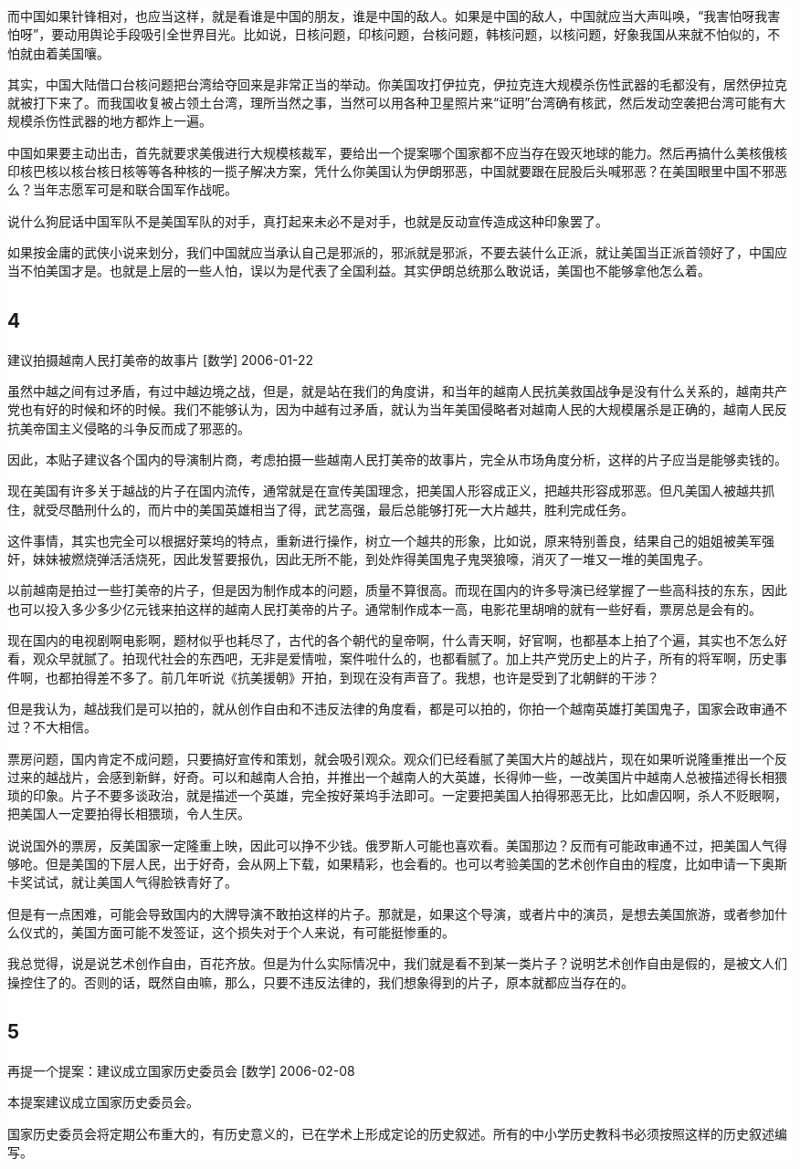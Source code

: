 而中国如果针锋相对，也应当这样，就是看谁是中国的朋友，谁是中国的敌人。如果是中国的敌人，中国就应当大声叫唤，“我害怕呀我害怕呀”，要动用舆论手段吸引全世界目光。比如说，日核问题，印核问题，台核问题，韩核问题，以核问题，好象我国从来就不怕似的，不怕就由着美国嚷。 

其实，中国大陆借口台核问题把台湾给夺回来是非常正当的举动。你美国攻打伊拉克，伊拉克连大规模杀伤性武器的毛都没有，居然伊拉克就被打下来了。而我国收复被占领土台湾，理所当然之事，当然可以用各种卫星照片来“证明”台湾确有核武，然后发动空袭把台湾可能有大规模杀伤性武器的地方都炸上一遍。 

中国如果要主动出击，首先就要求美俄进行大规模核裁军，要给出一个提案哪个国家都不应当存在毁灭地球的能力。然后再搞什么美核俄核印核巴核以核台核日核等等各种核的一揽子解决方案，凭什么你美国认为伊朗邪恶，中国就要跟在屁股后头喊邪恶？在美国眼里中国不邪恶么？当年志愿军可是和联合国军作战呢。 

说什么狗屁话中国军队不是美国军队的对手，真打起来未必不是对手，也就是反动宣传造成这种印象罢了。 

如果按金庸的武侠小说来划分，我们中国就应当承认自己是邪派的，邪派就是邪派，不要去装什么正派，就让美国当正派首领好了，中国应当不怕美国才是。也就是上层的一些人怕，误以为是代表了全国利益。其实伊朗总统那么敢说话，美国也不能够拿他怎么着。   



## 4

建议拍摄越南人民打美帝的故事片    [数学]  2006-01-22 

虽然中越之间有过矛盾，有过中越边境之战，但是，就是站在我们的角度讲，和当年的越南人民抗美救国战争是没有什么关系的，越南共产党也有好的时候和坏的时候。我们不能够认为，因为中越有过矛盾，就认为当年美国侵略者对越南人民的大规模屠杀是正确的，越南人民反抗美帝国主义侵略的斗争反而成了邪恶的。 

因此，本贴子建议各个国内的导演制片商，考虑拍摄一些越南人民打美帝的故事片，完全从市场角度分析，这样的片子应当是能够卖钱的。 

现在美国有许多关于越战的片子在国内流传，通常就是在宣传美国理念，把美国人形容成正义，把越共形容成邪恶。但凡美国人被越共抓住，就受尽酷刑什么的，而片中的美国英雄相当了得，武艺高强，最后总能够打死一大片越共，胜利完成任务。 

这件事情，其实也完全可以根据好莱坞的特点，重新进行操作，树立一个越共的形象，比如说，原来特别善良，结果自己的姐姐被美军强奸，妹妹被燃烧弹活活烧死，因此发誓要报仇，因此无所不能，到处炸得美国鬼子鬼哭狼嚎，消灭了一堆又一堆的美国鬼子。 

以前越南是拍过一些打美帝的片子，但是因为制作成本的问题，质量不算很高。而现在国内的许多导演已经掌握了一些高科技的东东，因此也可以投入多少多少亿元钱来拍这样的越南人民打美帝的片子。通常制作成本一高，电影花里胡哨的就有一些好看，票房总是会有的。 

现在国内的电视剧啊电影啊，题材似乎也耗尽了，古代的各个朝代的皇帝啊，什么青天啊，好官啊，也都基本上拍了个遍，其实也不怎么好看，观众早就腻了。拍现代社会的东西吧，无非是爱情啦，案件啦什么的，也都看腻了。加上共产党历史上的片子，所有的将军啊，历史事件啊，也都拍得差不多了。前几年听说《抗美援朝》开拍，到现在没有声音了。我想，也许是受到了北朝鲜的干涉？ 

但是我认为，越战我们是可以拍的，就从创作自由和不违反法律的角度看，都是可以拍的，你拍一个越南英雄打美国鬼子，国家会政审通不过？不大相信。 

票房问题，国内肯定不成问题，只要搞好宣传和策划，就会吸引观众。观众们已经看腻了美国大片的越战片，现在如果听说隆重推出一个反过来的越战片，会感到新鲜，好奇。可以和越南人合拍，并推出一个越南人的大英雄，长得帅一些，一改美国片中越南人总被描述得长相猥琐的印象。片子不要多谈政治，就是描述一个英雄，完全按好莱坞手法即可。一定要把美国人拍得邪恶无比，比如虐囚啊，杀人不贬眼啊，把美国人一定要拍得长相猥琐，令人生厌。 

说说国外的票房，反美国家一定隆重上映，因此可以挣不少钱。俄罗斯人可能也喜欢看。美国那边？反而有可能政审通不过，把美国人气得够呛。但是美国的下层人民，出于好奇，会从网上下载，如果精彩，也会看的。也可以考验美国的艺术创作自由的程度，比如申请一下奥斯卡奖试试，就让美国人气得脸铁青好了。 

但是有一点困难，可能会导致国内的大牌导演不敢拍这样的片子。那就是，如果这个导演，或者片中的演员，是想去美国旅游，或者参加什么仪式的，美国方面可能不发签证，这个损失对于个人来说，有可能挺惨重的。 

我总觉得，说是说艺术创作自由，百花齐放。但是为什么实际情况中，我们就是看不到某一类片子？说明艺术创作自由是假的，是被文人们操控住了的。否则的话，既然自由嘛，那么，只要不违反法律的，我们想象得到的片子，原本就都应当存在的。   



## 5

再提一个提案：建议成立国家历史委员会    [数学]  2006-02-08 

本提案建议成立国家历史委员会。 

国家历史委员会将定期公布重大的，有历史意义的，已在学术上形成定论的历史叙述。所有的中小学历史教科书必须按照这样的历史叙述编写。 
